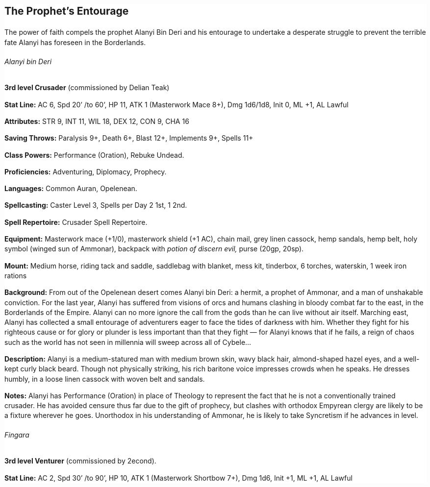 ## The Prophet’s Entourage

The power of faith compels the prophet Alanyi Bin Deri and his entourage to undertake a desperate struggle to prevent the terrible fate Alanyi has foreseen in the Borderlands.

###### Alanyi bin Deri

**3rd level Crusader** (commissioned by Delian Teak)

**Stat Line:** AC 6, Spd 20’ /to 60’, HP 11, ATK 1 (Masterwork Mace 8+), Dmg 1d6/1d8, Init 0, ML +1, AL Lawful

**Attributes:** STR 9, INT 11, WIL 18, DEX 12, CON 9, CHA 16

**Saving Throws:** Paralysis 9+, Death 6+, Blast 12+, Implements 9+, Spells 11+

**Class Powers:** Performance (Oration), Rebuke Undead.

**Proficiencies:** Adventuring, Diplomacy, Prophecy.

**Languages:** Common Auran, Opelenean.

**Spellcasting:** Caster Level 3, Spells per Day 2 1st, 1 2nd.

**Spell Repertoire:** Crusader Spell Repertoire.

**Equipment:** Masterwork mace (+1/0), masterwork shield (+1 AC), chain mail, grey linen cassock, hemp sandals, hemp belt, holy symbol (winged sun of Ammonar), backpack with *potion of discern evil,* purse (20gp, 20sp).

**Mount:** Medium horse, riding tack and saddle, saddlebag with blanket, mess kit, tinderbox, 6 torches, waterskin, 1 week iron rations

**Background:** From out of the Opelenean desert comes Alanyi bin Deri: a hermit, a prophet of Ammonar, and a man of unshakable conviction. For the last year, Alanyi has suffered from visions of orcs and humans clashing in bloody combat far to the east, in the Borderlands of the Empire. Alanyi can no more ignore the call from the gods than he can live without air itself. Marching east, Alanyi has collected a small entourage of adventurers eager to face the tides of darkness with him. Whether they fight for his righteous cause or for glory or plunder is less important than that they fight — for Alanyi knows that if he fails, a reign of chaos such as the world has not seen in millennia will sweep across all of Cybele…

**Description:**  Alanyi is a medium-statured man with medium brown skin, wavy black hair, almond-shaped hazel eyes, and a well-kept curly black beard. Though not physically striking, his rich baritone voice impresses crowds when he speaks. He dresses humbly, in a loose linen cassock with woven belt and sandals.

**Notes:** Alanyi has Performance (Oration) in place of Theology to represent the fact that he is not a conventionally trained crusader. He has avoided censure thus far due to the gift of prophecy, but clashes with orthodox Empyrean clergy are likely to be a fixture wherever he goes. Unorthodox in his understanding of Ammonar, he is likely to take Syncretism if he advances in level.

###### Fingara

**3rd level Venturer** (commissioned by 2econd).

**Stat Line:** AC 2, Spd 30’ /to 90’, HP 10, ATK 1 (Masterwork Shortbow 7+), Dmg 1d6, Init +1, ML +1, AL Lawful
